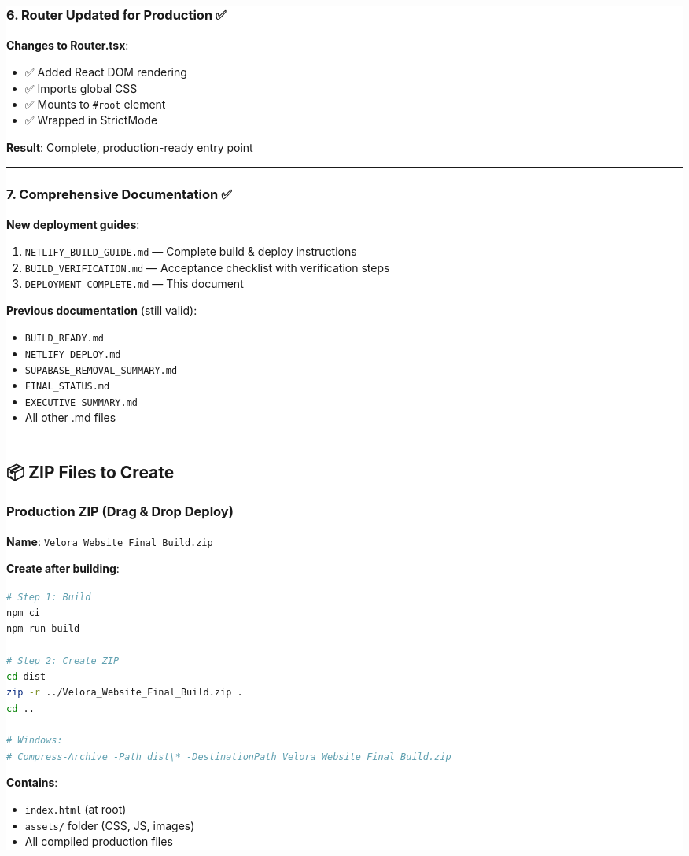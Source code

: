 
### 6. Router Updated for Production ✅

**Changes to Router.tsx**:
- ✅ Added React DOM rendering
- ✅ Imports global CSS
- ✅ Mounts to `#root` element
- ✅ Wrapped in StrictMode

**Result**: Complete, production-ready entry point

---

### 7. Comprehensive Documentation ✅

**New deployment guides**:
1. `NETLIFY_BUILD_GUIDE.md` — Complete build & deploy instructions
2. `BUILD_VERIFICATION.md` — Acceptance checklist with verification steps
3. `DEPLOYMENT_COMPLETE.md` — This document

**Previous documentation** (still valid):
- `BUILD_READY.md`
- `NETLIFY_DEPLOY.md`
- `SUPABASE_REMOVAL_SUMMARY.md`
- `FINAL_STATUS.md`
- `EXECUTIVE_SUMMARY.md`
- All other .md files

---

## 📦 ZIP Files to Create

### Production ZIP (Drag & Drop Deploy)

**Name**: `Velora_Website_Final_Build.zip`

**Create after building**:
```bash
# Step 1: Build
npm ci
npm run build

# Step 2: Create ZIP
cd dist
zip -r ../Velora_Website_Final_Build.zip .
cd ..

# Windows:
# Compress-Archive -Path dist\* -DestinationPath Velora_Website_Final_Build.zip
```

**Contains**: 
- `index.html` (at root)
- `assets/` folder (CSS, JS, images)
- All compiled production files
